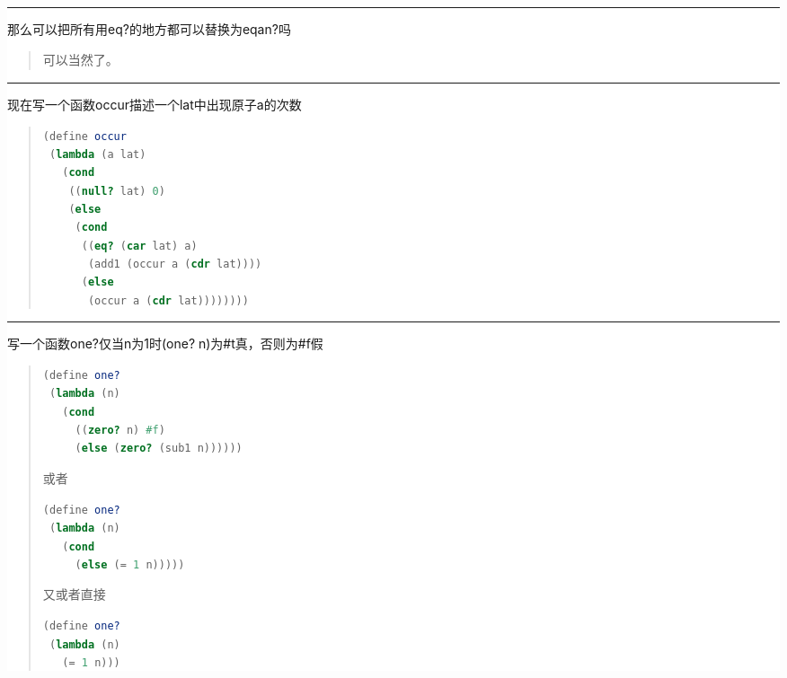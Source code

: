 
--------------

那么可以把所有用eq?的地方都可以替换为eqan?吗

>可以当然了。

--------------

现在写一个函数occur描述一个lat中出现原子a的次数


>```scheme
>(define occur
>  (lambda (a lat)
>    (cond
>     ((null? lat) 0)
>     (else
>      (cond
>       ((eq? (car lat) a)
>        (add1 (occur a (cdr lat))))
>       (else
>        (occur a (cdr lat))))))))
>```


--------------

写一个函数one?仅当n为1时(one? n)为#t真，否则为#f假


>```scheme
>(define one?
>  (lambda (n)
>    (cond
>      ((zero? n) #f)
>      (else (zero? (sub1 n))))))
>```
>
>或者
>
>```scheme
>(define one?
>  (lambda (n)
>    (cond
>      (else (= 1 n)))))
>```
>
>又或者直接
>
>```scheme
>(define one?
>  (lambda (n)
>    (= 1 n)))
>```
